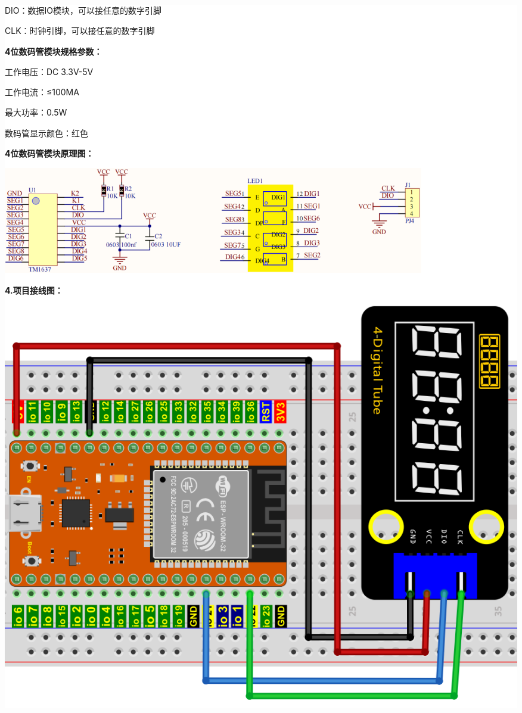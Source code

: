 DIO：数据IO模块，可以接任意的数字引脚

CLK：时钟引脚，可以接任意的数字引脚

**4位数码管模块规格参数：**

工作电压：DC 3.3V-5V

工作电流：≤100MA

最大功率：0.5W

数码管显示颜色：红色

**4位数码管模块原理图：**

![](./Arduino/media/4538d30af565c84523cff49afdb3bc23.png)

**4.项目接线图：**

![](./Arduino/media/201a07a111d6d75d084b34b1449d34d1.png)
